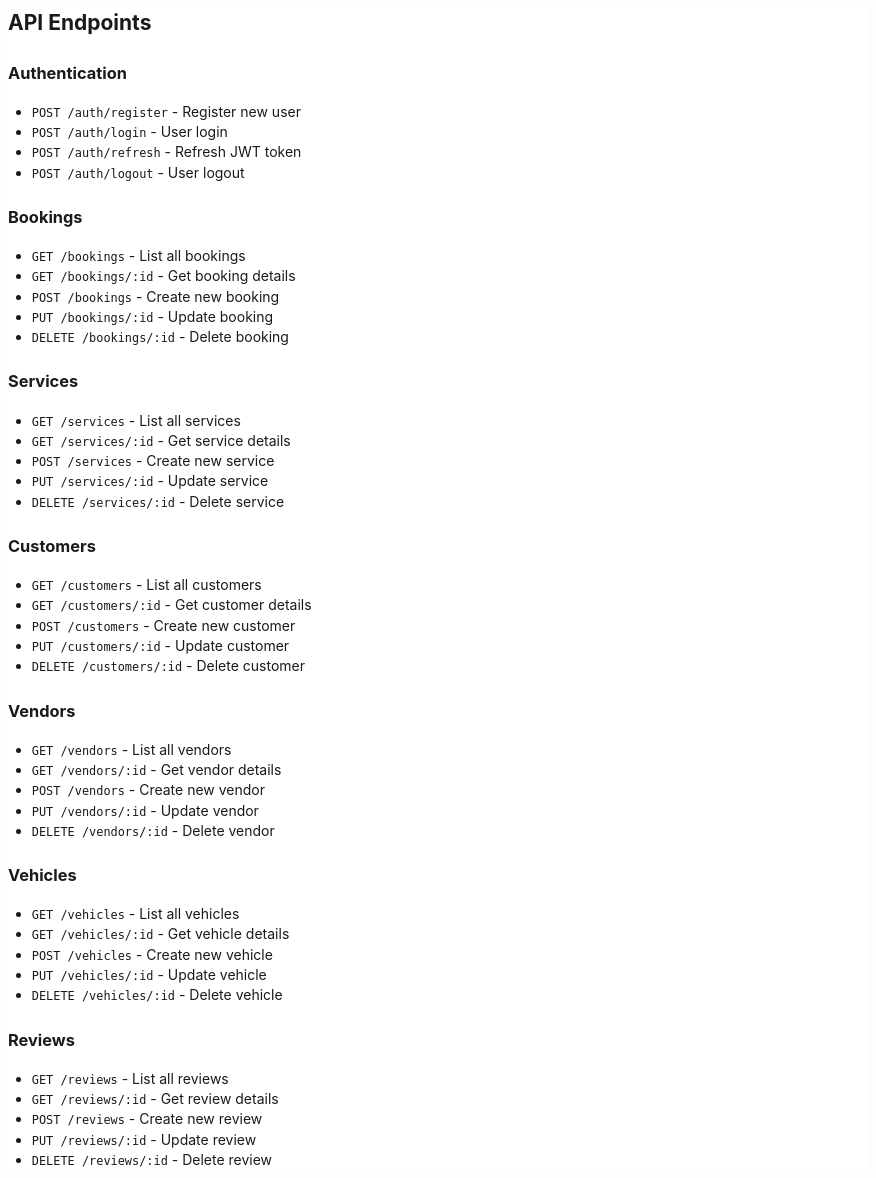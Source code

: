 ## API Endpoints

### Authentication
- `POST /auth/register` - Register new user
- `POST /auth/login` - User login
- `POST /auth/refresh` - Refresh JWT token
- `POST /auth/logout` - User logout

### Bookings
- `GET /bookings` - List all bookings
- `GET /bookings/:id` - Get booking details
- `POST /bookings` - Create new booking
- `PUT /bookings/:id` - Update booking
- `DELETE /bookings/:id` - Delete booking

### Services
- `GET /services` - List all services
- `GET /services/:id` - Get service details
- `POST /services` - Create new service
- `PUT /services/:id` - Update service
- `DELETE /services/:id` - Delete service

### Customers
- `GET /customers` - List all customers
- `GET /customers/:id` - Get customer details
- `POST /customers` - Create new customer
- `PUT /customers/:id` - Update customer
- `DELETE /customers/:id` - Delete customer

### Vendors
- `GET /vendors` - List all vendors
- `GET /vendors/:id` - Get vendor details
- `POST /vendors` - Create new vendor
- `PUT /vendors/:id` - Update vendor
- `DELETE /vendors/:id` - Delete vendor

### Vehicles
- `GET /vehicles` - List all vehicles
- `GET /vehicles/:id` - Get vehicle details
- `POST /vehicles` - Create new vehicle
- `PUT /vehicles/:id` - Update vehicle
- `DELETE /vehicles/:id` - Delete vehicle

### Reviews
- `GET /reviews` - List all reviews
- `GET /reviews/:id` - Get review details
- `POST /reviews` - Create new review
- `PUT /reviews/:id` - Update review
- `DELETE /reviews/:id` - Delete review
